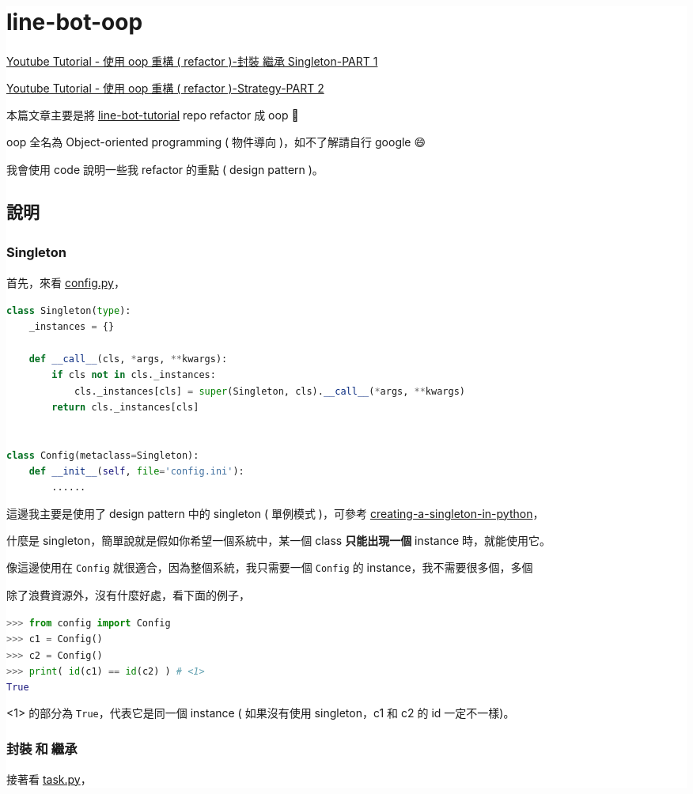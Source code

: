 # line-bot-oop

[Youtube Tutorial - 使用 oop 重構 ( refactor )-封裝 繼承 Singleton-PART 1](https://youtu.be/6j_IVQUH8yk)

[Youtube Tutorial - 使用 oop 重構 ( refactor )-Strategy-PART 2](https://youtu.be/fdPkZ3sqfI8)

本篇文章主要是將 [line-bot-tutorial](https://github.com/twtrubiks/line-bot-tutorial) repo refactor 成 oop 📝

oop 全名為 Object-oriented programming ( 物件導向 )，如不了解請自行 google :smile:

我會使用 code 說明一些我 refactor 的重點 ( design pattern )。

## 說明

### Singleton

首先，來看 [config.py](config.py)，

```python
class Singleton(type):
    _instances = {}

    def __call__(cls, *args, **kwargs):
        if cls not in cls._instances:
            cls._instances[cls] = super(Singleton, cls).__call__(*args, **kwargs)
        return cls._instances[cls]


class Config(metaclass=Singleton):
    def __init__(self, file='config.ini'):
        ......
```

這邊我主要是使用了 design pattern 中的 singleton ( 單例模式 )，可參考 [creating-a-singleton-in-python](https://stackoverflow.com/questions/6760685/creating-a-singleton-in-python)，

什麼是 singleton，簡單說就是假如你希望一個系統中，某一個 class **只能出現一個** instance 時，就能使用它。

像這邊使用在 `Config` 就很適合，因為整個系統，我只需要一個 `Config` 的 instance，我不需要很多個，多個

除了浪費資源外，沒有什麼好處，看下面的例子，

```python
>>> from config import Config
>>> c1 = Config()
>>> c2 = Config()
>>> print( id(c1) == id(c2) ) # <1>
True
```

<1> 的部分為 `True`，代表它是同一個 instance ( 如果沒有使用 singleton，c1 和 c2 的 id 一定不一樣)。

### 封裝 和 繼承

接著看 [task.py](task.py)，
